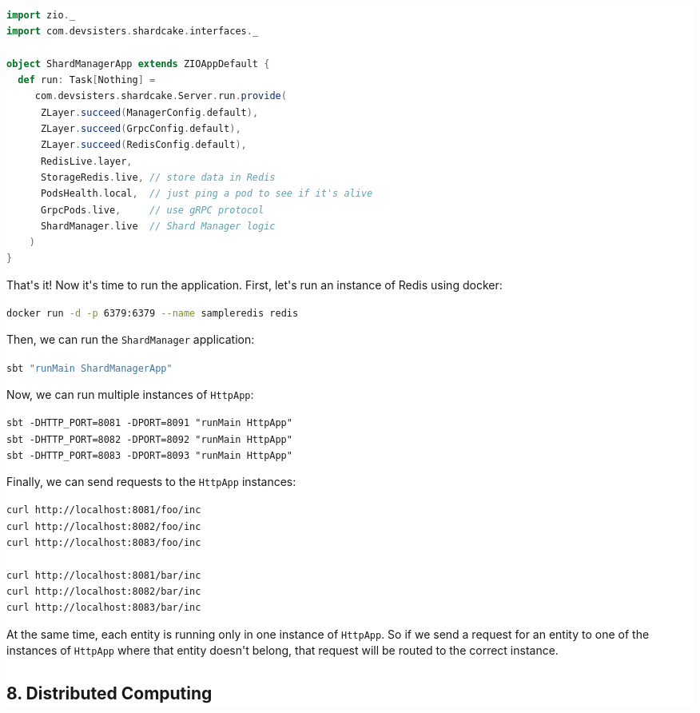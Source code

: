 ```scala mdoc:silent
import zio._
import com.devsisters.shardcake.interfaces._

object ShardManagerApp extends ZIOAppDefault {
  def run: Task[Nothing] =
     com.devsisters.shardcake.Server.run.provide(
      ZLayer.succeed(ManagerConfig.default),
      ZLayer.succeed(GrpcConfig.default),
      ZLayer.succeed(RedisConfig.default),
      RedisLive.layer,
      StorageRedis.live, // store data in Redis
      PodsHealth.local,  // just ping a pod to see if it's alive
      GrpcPods.live,     // use gRPC protocol
      ShardManager.live  // Shard Manager logic
    )
}
```

That's it! Now it's time to run the application. First, let's run an instance of Redis using docker:

```bash
docker run -d -p 6379:6379 --name sampleredis redis
```

Then, we can run the `ShardManager` application:

```bash
sbt "runMain ShardManagerApp"
```

Now, we can run multiple instances of `HttpApp`:

```
sbt -DHTTP_PORT=8081 -DPORT=8091 "runMain HttpApp"
sbt -DHTTP_PORT=8082 -DPORT=8092 "runMain HttpApp"
sbt -DHTTP_PORT=8083 -DPORT=8093 "runMain HttpApp"
```

Finally, we can send requests to the `HttpApp` instances:

```bash
curl http://localhost:8081/foo/inc
curl http://localhost:8082/foo/inc
curl http://localhost:8083/foo/inc

curl http://localhost:8081/bar/inc
curl http://localhost:8082/bar/inc
curl http://localhost:8083/bar/inc
```

At the same time, each entity is running only in one instance of `HttpApp`. So if we send a request for an entity to one of the instances of `HttpApp` where that entity doesn't belong, that request will be routed to the correct instance.

## 8. Distributed Computing


[1]: https://doc.akka.io/docs/akka/current/index.html
[2]: https://zio.dev/reference/core/zio/
[3]: https://zio.dev/reference/concurrency/
[4]: https://doc.akka.io/docs/akka/current/stream/index.html
[5]: ../../reference/stream
[6]: https://www.lagomframework.com/
[7]: https://github.com/thehonesttech/zio-entity
[8]: https://doc.akka.io/docs/akka/current/persistence.html
[9]: https://edomata.ir/
[10]: https://doc.akka.io/docs/akka/2.5.32/scheduler.html
[11]: ../../reference/schedule
[12]: https://github.com/enragedginger/akka-quartz-scheduler
[13]: https://doc.akka.io/docs/akka/current/common/circuitbreaker.html
[14]: https://www.vroste.nl/rezilience/
[15]: https://doc.akka.io/docs/akka/current/logging.html
[16]: ../../guides/tutorials/enable-logging-in-a-zio-application.md
[17]: https://doc.akka.io/docs/akka/current/typed/testing.html
[18]: ../../reference/test
[19]: https://doc.akka.io/docs/akka/current/stream/stream-testkit.html
[20]: https://doc.akka.io/docs/akka/current/cluster-metrics.html
[21]: ../../reference/observability/metrics
[22]: https://doc.akka.io/docs/akka/current/general/supervision.html
[23]: https://doc.akka.io/docs/akka-grpc/current/index.html
[24]: ../../ecosystem/community/zio-grpc.md
[25]: https://github.com/sangria-graphql/sangria-akka-http-example
[26]: ../../ecosystem/community/caliban.md
[27]: https://doc.akka.io/docs/alpakka-kafka/current/home.html
[28]: ../../ecosystem/officials/zio-kafka.md
[29]: https://doc.akka.io/docs/alpakka/current/s3.html
[30]: ../../ecosystem/officials/zio-aws.md
[31]: https://doc.akka.io/docs/alpakka/current/sns.html
[32]: https://github.com/zio/zio-s3
[33]: https://doc.akka.io/docs/alpakka/current/sqs.html
[34]: ../../ecosystem/officials/zio-sqs.md
[35]: https://doc.akka.io/docs/alpakka/current/amqp.html
[36]: ../../ecosystem/community/zio-amqp.md
[37]: https://doc.akka.io/docs/alpakka/current/kinesis.html
[38]: ../../ecosystem/community/zio-kinesis.md
[39]: https://doc.akka.io/docs/alpakka/current/dynamodb.html
[40]: https://github.com/zio/zio-dynamodb
[41]: https://doc.akka.io/docs/alpakka/current/external/pulsar.html
[42]: ../../ecosystem/community/zio-pulsar.md
[43]: https://doc.akka.io/docs/alpakka/current/awslambda.html
[44]: https://github.com/zio/zio-lambda
[45]: https://doc.akka.io/docs/alpakka/current/cassandra.html
[46]: https://github.com/palanga/zio-cassandra
[47]: https://doc.akka.io/docs/alpakka/current/elasticsearch.html 
[48]: https://github.com/aparo/zio-elasticsearch
[49]: https://doc.akka.io/docs/alpakka/current/ftp.html
[50]: ../../ecosystem/officials/zio-ftp.md
[51]: https://github.com/mbannour/zio-mongodb
[52]: ../../ecosystem/officials/zio-redis.md
[53]: https://doc.akka.io/docs/alpakka/current/avroparquet.html
[54]: ../../ecosystem/officials/zio-schema.md
[55]: https://doc.akka.io/docs/akka-http/current/index.html
[56]: https://github.com/zio/zio-http
[57]: ../../ecosystem/officials/zio-nio.md
[58]: https://doc.akka.io/docs/alpakka/current/slick.html
[59]: ../../ecosystem/community/zio-slick-interop.md
[60]: https://doc.akka.io/docs/alpakka/current/external/tcp.html
[61]: https://github.com/searler/zio-tcp
[62]: https://doc.akka.io/docs/alpakka/current/google-cloud-pub-sub.html
[63]: https://github.com/zio/zio-gcp 
[64]: https://doc.akka.io/docs/alpakka/current/google-cloud-storage.html
[65]: https://doc.akka.io/docs/alpakka/current/data-transformations/json.html
[66]: ../../ecosystem/officials/zio-json.md
[67]: https://doc.akka.io/docs/alpakka/current/orientdb.html
[68]: ../../ecosystem/community/quill.md
[69]: https://doc.akka.io/docs/akka/current/typed/logging.html
[70]: ../../ecosystem/officials/zio-logging.md
[71]: https://doc.akka.io/docs/akka-http/current/common/caching.html
[72]: ../../ecosystem/officials/zio-cache.md
[73]: https://devsisters.github.io/shardcake/ 
[74]: https://doc.akka.io/docs/akka/current/typed/cluster-sharding.html
[75]: ../../reference/state-management/global-shared-state.md
[76]: ../../reference/state-management/fiberref.md
[77]: ../../reference/state-management/zstate.md
[78]: https://doc.akka.io/docs/akka/current/typed/mailboxes.html
[79]: ../../reference/concurrency/queue.md
[80]: ../../reference/fiber/fiber.md
[81]: ../../reference/sync/index.md
[82]: ../../reference/concurrency/ref.md
[83]: ../../reference/concurrency/refsynchronized.md
[84]: ../../reference/concurrency/promise.md
[85]: ../../reference/concurrency/hub.md
[86]: ../../reference/concurrency/semaphore.md
[87]: https://scalapb.github.io/ 
[88]: ../../ecosystem/officials/zio-schema.md
[89]: https://github.com/zio/zio-flow 
[90]: https://zio.github.io/zio-keeper/
[91]: https://github.com/ariskk/zio-raft
[92]: ../../ecosystem/officials/zio-logging.md
[93]: ../../ecosystem/officials/zio-metrics.md